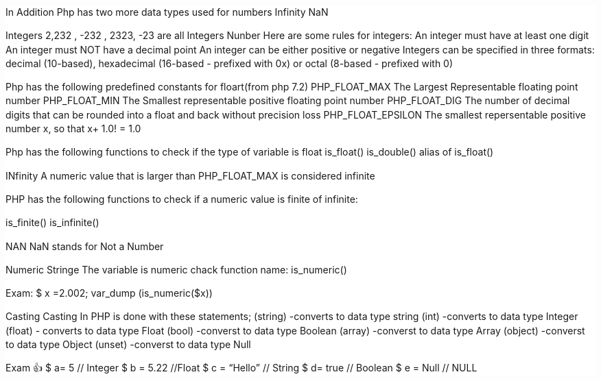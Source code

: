 In Addition Php has two more data types used for numbers
Infinity
NaN

Integers
2,232 , -232 , 2323, -23 are all Integers Nunber
Here are some rules for integers:
An integer must have at least one digit
An integer must NOT have a decimal point
An integer can be either positive or negative
Integers can be specified in three formats: decimal (10-based), hexadecimal (16-based - prefixed with 0x) or octal (8-based - prefixed with 0)

Php has the following predefined constants for floart(from php 7.2)
PHP_FLOAT_MAX The Largest Representable floating point number
PHP_FLOAT_MIN The Smallest representable positive floating point number
PHP_FLOAT_DIG The number of decimal digits that can be rounded into a float and back without precision loss
PHP_FLOAT_EPSILON The smallest repersentable positive number x, so that x+ 1.0! = 1.0

Php has the following functions to check if the type of variable is float
is_float()
is_double() alias of is_float()

INfinity
A numeric value that is larger than PHP_FLOAT_MAX is considered infinite

PHP has the following functions to check if a numeric value is finite of infinite:

is_finite()
is_infinite()

NAN
NaN stands for Not a Number

Numeric Stringe
The variable is numeric chack function name: is_numeric()

Exam:
$ x =2.002;
var_dump (is_numeric($x))

Casting
Casting In PHP is done with these statements;
(string) -converts to data type string
(int) -converts to data type Integer
(float) - converts to data type Float
(bool) -converst to data type Boolean
(array) -converst to data type Array
(object) -converst to data type Object
(unset) -converst to data type Null

Exam 👍
$ a= 5 // Integer
$ b = 5.22 //Float
$ c = “Hello” // String
$ d= true // Boolean
$ e = Null // NULL
